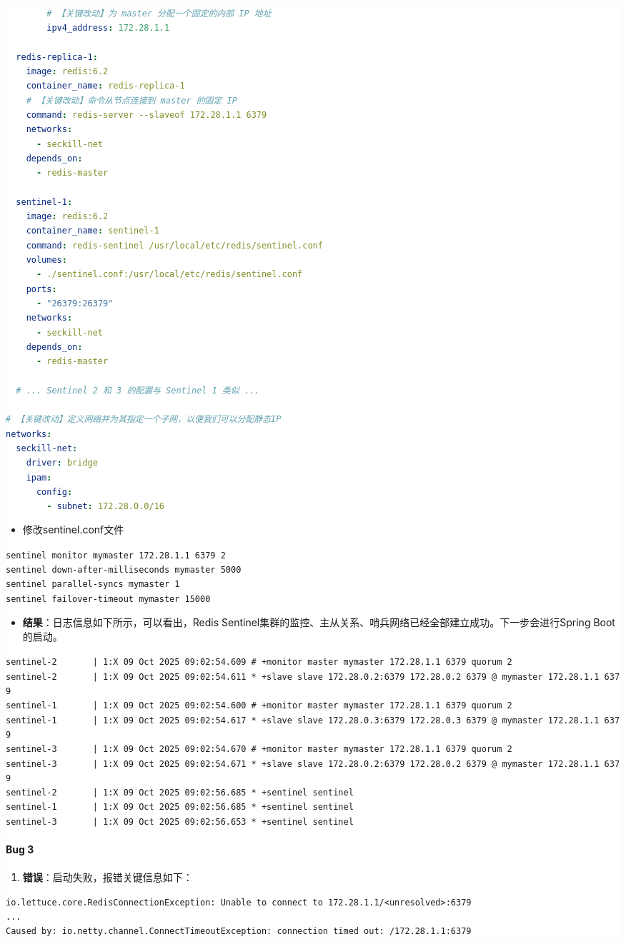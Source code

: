 ```YAML
        # 【关键改动】为 master 分配一个固定的内部 IP 地址
        ipv4_address: 172.28.1.1 

  redis-replica-1:
    image: redis:6.2
    container_name: redis-replica-1
    # 【关键改动】命令从节点连接到 master 的固定 IP
    command: redis-server --slaveof 172.28.1.1 6379
    networks:
      - seckill-net
    depends_on:
      - redis-master

  sentinel-1:
    image: redis:6.2
    container_name: sentinel-1
    command: redis-sentinel /usr/local/etc/redis/sentinel.conf
    volumes:
      - ./sentinel.conf:/usr/local/etc/redis/sentinel.conf
    ports:
      - "26379:26379"
    networks:
      - seckill-net
    depends_on:
      - redis-master
      
  # ... Sentinel 2 和 3 的配置与 Sentinel 1 类似 ...

# 【关键改动】定义网络并为其指定一个子网，以便我们可以分配静态IP
networks:
  seckill-net:
    driver: bridge
    ipam:
      config:
        - subnet: 172.28.0.0/16
```
- 修改sentinel.conf文件
```
sentinel monitor mymaster 172.28.1.1 6379 2
sentinel down-after-milliseconds mymaster 5000
sentinel parallel-syncs mymaster 1
sentinel failover-timeout mymaster 15000
```
- **结果**：日志信息如下所示，可以看出，Redis Sentinel集群的监控、主从关系、哨兵网络已经全部建立成功。下一步会进行Spring Boot的启动。
```
sentinel-2       | 1:X 09 Oct 2025 09:02:54.609 # +monitor master mymaster 172.28.1.1 6379 quorum 2
sentinel-2       | 1:X 09 Oct 2025 09:02:54.611 * +slave slave 172.28.0.2:6379 172.28.0.2 6379 @ mymaster 172.28.1.1 6379
sentinel-1       | 1:X 09 Oct 2025 09:02:54.600 # +monitor master mymaster 172.28.1.1 6379 quorum 2
sentinel-1       | 1:X 09 Oct 2025 09:02:54.617 * +slave slave 172.28.0.3:6379 172.28.0.3 6379 @ mymaster 172.28.1.1 6379
sentinel-3       | 1:X 09 Oct 2025 09:02:54.670 # +monitor master mymaster 172.28.1.1 6379 quorum 2
sentinel-3       | 1:X 09 Oct 2025 09:02:54.671 * +slave slave 172.28.0.2:6379 172.28.0.2 6379 @ mymaster 172.28.1.1 6379
sentinel-2       | 1:X 09 Oct 2025 09:02:56.685 * +sentinel sentinel
sentinel-1       | 1:X 09 Oct 2025 09:02:56.685 * +sentinel sentinel
sentinel-3       | 1:X 09 Oct 2025 09:02:56.653 * +sentinel sentinel
```
#### Bug 3
1. **错误**：启动失败，报错关键信息如下：
```
io.lettuce.core.RedisConnectionException: Unable to connect to 172.28.1.1/<unresolved>:6379
...
Caused by: io.netty.channel.ConnectTimeoutException: connection timed out: /172.28.1.1:6379
```